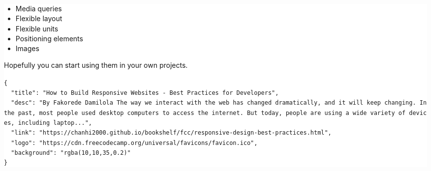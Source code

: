 - Media queries
- Flexible layout
- Flexible units
- Positioning elements
- Images

Hopefully you can start using them in your own projects.


```component VPCard
{
  "title": "How to Build Responsive Websites - Best Practices for Developers",
  "desc": "By Fakorede Damilola The way we interact with the web has changed dramatically, and it will keep changing. In the past, most people used desktop computers to access the internet. But today, people are using a wide variety of devices, including laptop...",
  "link": "https://chanhi2000.github.io/bookshelf/fcc/responsive-design-best-practices.html",
  "logo": "https://cdn.freecodecamp.org/universal/favicons/favicon.ico",
  "background": "rgba(10,10,35,0.2)"
}
```
